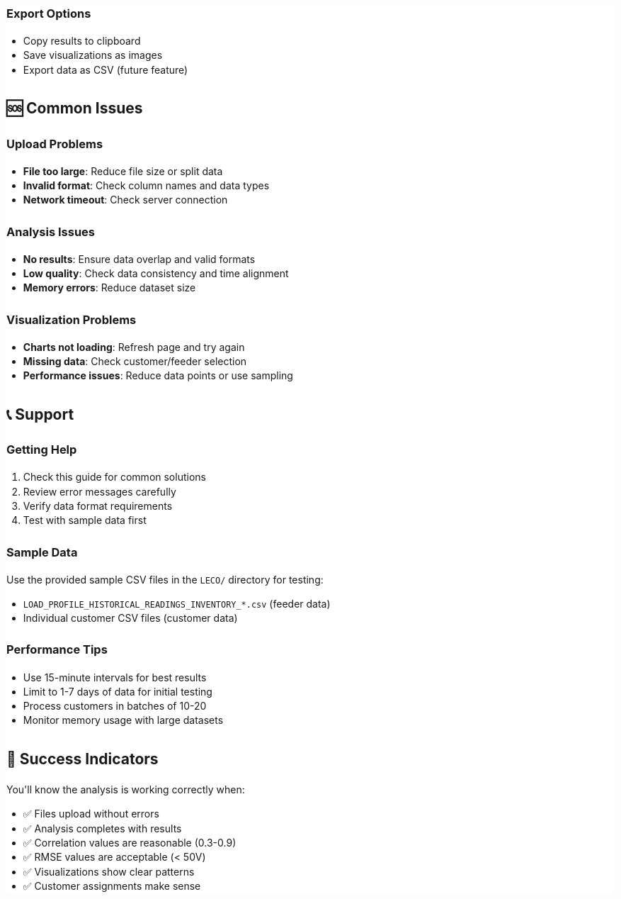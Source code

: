### Export Options
- Copy results to clipboard
- Save visualizations as images
- Export data as CSV (future feature)

## 🆘 Common Issues

### Upload Problems
- **File too large**: Reduce file size or split data
- **Invalid format**: Check column names and data types
- **Network timeout**: Check server connection

### Analysis Issues
- **No results**: Ensure data overlap and valid formats
- **Low quality**: Check data consistency and time alignment
- **Memory errors**: Reduce dataset size

### Visualization Problems
- **Charts not loading**: Refresh page and try again
- **Missing data**: Check customer/feeder selection
- **Performance issues**: Reduce data points or use sampling

## 📞 Support

### Getting Help
1. Check this guide for common solutions
2. Review error messages carefully
3. Verify data format requirements
4. Test with sample data first

### Sample Data
Use the provided sample CSV files in the `LECO/` directory for testing:
- `LOAD_PROFILE_HISTORICAL_READINGS_INVENTORY_*.csv` (feeder data)
- Individual customer CSV files (customer data)

### Performance Tips
- Use 15-minute intervals for best results
- Limit to 1-7 days of data for initial testing
- Process customers in batches of 10-20
- Monitor memory usage with large datasets

## 🎉 Success Indicators

You'll know the analysis is working correctly when:
- ✅ Files upload without errors
- ✅ Analysis completes with results
- ✅ Correlation values are reasonable (0.3-0.9)
- ✅ RMSE values are acceptable (< 50V)
- ✅ Visualizations show clear patterns
- ✅ Customer assignments make sense
